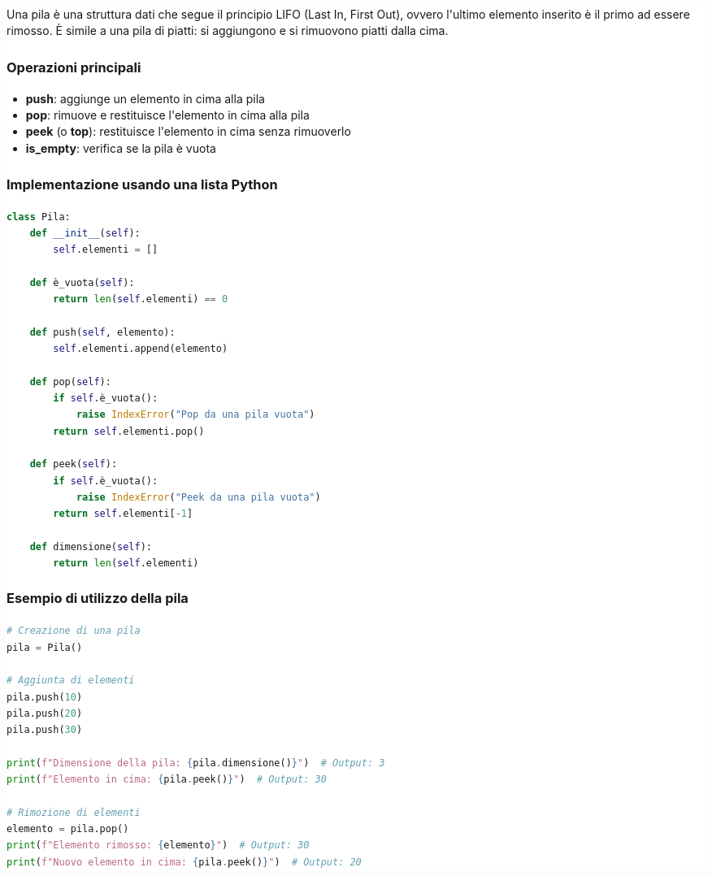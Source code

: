 Una pila è una struttura dati che segue il principio LIFO (Last In, First Out), ovvero l'ultimo elemento inserito è il primo ad essere rimosso. È simile a una pila di piatti: si aggiungono e si rimuovono piatti dalla cima.

### Operazioni principali

- **push**: aggiunge un elemento in cima alla pila
- **pop**: rimuove e restituisce l'elemento in cima alla pila
- **peek** (o **top**): restituisce l'elemento in cima senza rimuoverlo
- **is_empty**: verifica se la pila è vuota

### Implementazione usando una lista Python

```python
class Pila:
    def __init__(self):
        self.elementi = []
    
    def è_vuota(self):
        return len(self.elementi) == 0
    
    def push(self, elemento):
        self.elementi.append(elemento)
    
    def pop(self):
        if self.è_vuota():
            raise IndexError("Pop da una pila vuota")
        return self.elementi.pop()
    
    def peek(self):
        if self.è_vuota():
            raise IndexError("Peek da una pila vuota")
        return self.elementi[-1]
    
    def dimensione(self):
        return len(self.elementi)
```

### Esempio di utilizzo della pila

```python
# Creazione di una pila
pila = Pila()

# Aggiunta di elementi
pila.push(10)
pila.push(20)
pila.push(30)

print(f"Dimensione della pila: {pila.dimensione()}")  # Output: 3
print(f"Elemento in cima: {pila.peek()}")  # Output: 30

# Rimozione di elementi
elemento = pila.pop()
print(f"Elemento rimosso: {elemento}")  # Output: 30
print(f"Nuovo elemento in cima: {pila.peek()}")  # Output: 20
```
